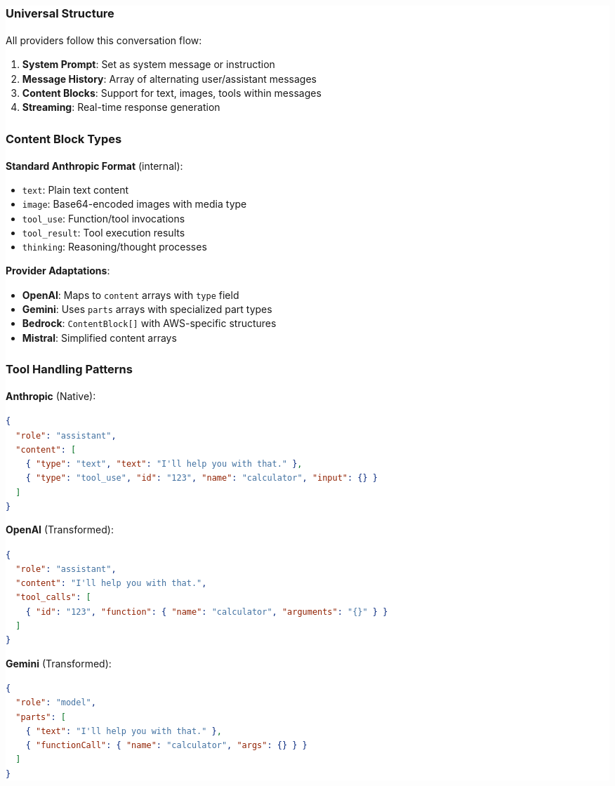 ### Universal Structure

All providers follow this conversation flow:
1. **System Prompt**: Set as system message or instruction
2. **Message History**: Array of alternating user/assistant messages
3. **Content Blocks**: Support for text, images, tools within messages
4. **Streaming**: Real-time response generation

### Content Block Types

**Standard Anthropic Format** (internal):
- `text`: Plain text content
- `image`: Base64-encoded images with media type
- `tool_use`: Function/tool invocations
- `tool_result`: Tool execution results
- `thinking`: Reasoning/thought processes

**Provider Adaptations**:
- **OpenAI**: Maps to `content` arrays with `type` field
- **Gemini**: Uses `parts` arrays with specialized part types
- **Bedrock**: `ContentBlock[]` with AWS-specific structures
- **Mistral**: Simplified content arrays

### Tool Handling Patterns

**Anthropic** (Native):
```json
{
  "role": "assistant",
  "content": [
    { "type": "text", "text": "I'll help you with that." },
    { "type": "tool_use", "id": "123", "name": "calculator", "input": {} }
  ]
}
```

**OpenAI** (Transformed):
```json
{
  "role": "assistant", 
  "content": "I'll help you with that.",
  "tool_calls": [
    { "id": "123", "function": { "name": "calculator", "arguments": "{}" } }
  ]
}
```

**Gemini** (Transformed):
```json
{
  "role": "model",
  "parts": [
    { "text": "I'll help you with that." },
    { "functionCall": { "name": "calculator", "args": {} } }
  ]
}
```
